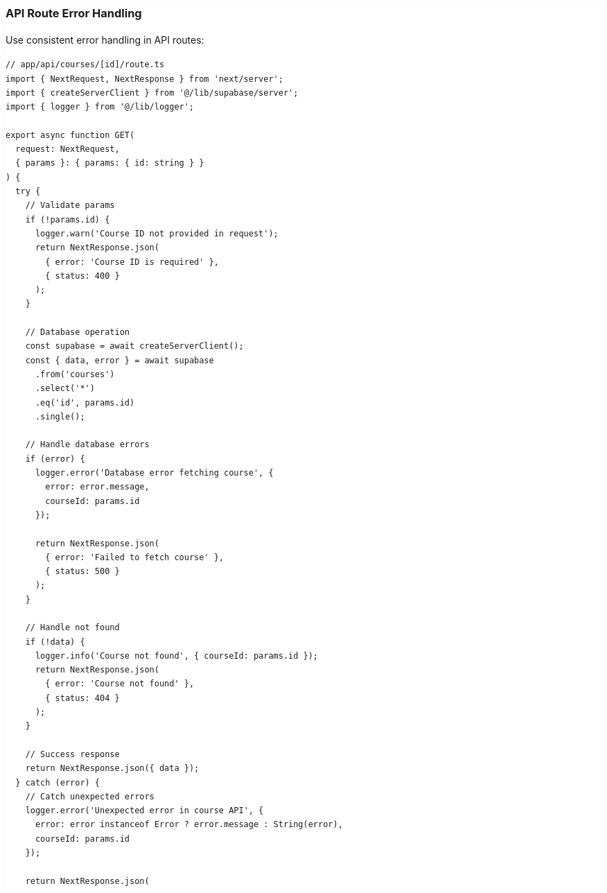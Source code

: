 ### API Route Error Handling

Use consistent error handling in API routes:

```tsx
// app/api/courses/[id]/route.ts
import { NextRequest, NextResponse } from 'next/server';
import { createServerClient } from '@/lib/supabase/server';
import { logger } from '@/lib/logger';

export async function GET(
  request: NextRequest,
  { params }: { params: { id: string } }
) {
  try {
    // Validate params
    if (!params.id) {
      logger.warn('Course ID not provided in request');
      return NextResponse.json(
        { error: 'Course ID is required' }, 
        { status: 400 }
      );
    }

    // Database operation
    const supabase = await createServerClient();
    const { data, error } = await supabase
      .from('courses')
      .select('*')
      .eq('id', params.id)
      .single();

    // Handle database errors
    if (error) {
      logger.error('Database error fetching course', {
        error: error.message,
        courseId: params.id
      });
      
      return NextResponse.json(
        { error: 'Failed to fetch course' }, 
        { status: 500 }
      );
    }

    // Handle not found
    if (!data) {
      logger.info('Course not found', { courseId: params.id });
      return NextResponse.json(
        { error: 'Course not found' }, 
        { status: 404 }
      );
    }

    // Success response
    return NextResponse.json({ data });
  } catch (error) {
    // Catch unexpected errors
    logger.error('Unexpected error in course API', { 
      error: error instanceof Error ? error.message : String(error),
      courseId: params.id
    });
    
    return NextResponse.json(
```

  [key: string]: any;